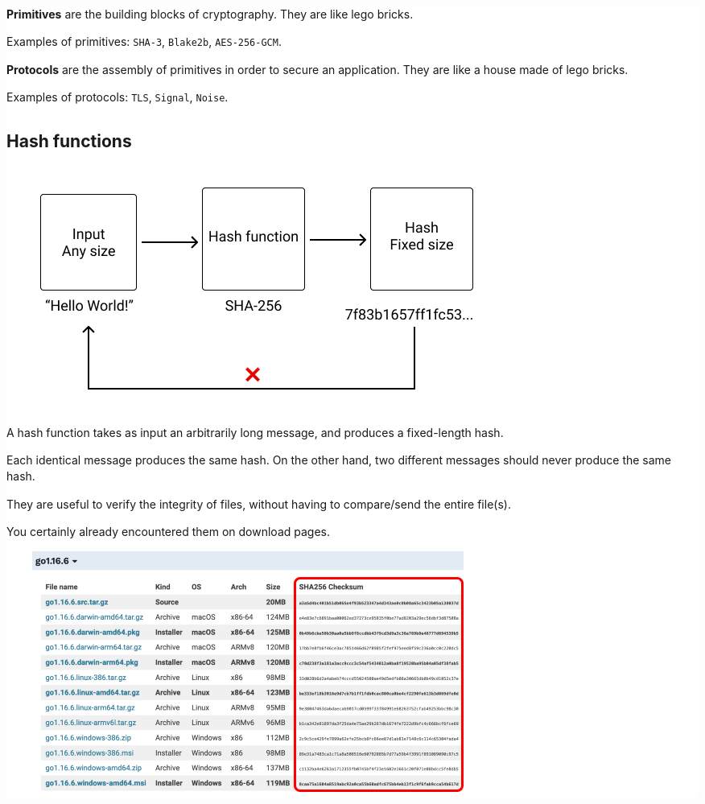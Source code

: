 **Primitives** are the building blocks of cryptography. They are like lego bricks.

Examples of primitives: `SHA-3`, `Blake2b`, `AES-256-GCM`.


**Protocols** are the assembly of primitives in order to secure an application. They are like a house made of lego bricks.

Examples of protocols: `TLS`, `Signal`, `Noise`.


## Hash functions

![Hash function](./assets/ch11_hash_function.png)

A hash function takes as input an arbitrarily long message, and produces a fixed-length hash.


Each identical message produces the same hash. On the other hand, two different messages should never produce the same hash.

They are useful to verify the integrity of files, without having to compare/send the entire file(s).

You certainly already encountered them on download pages.

![SHA-256 hashes on a download page](./assets/ch11_download_hashes.png)
